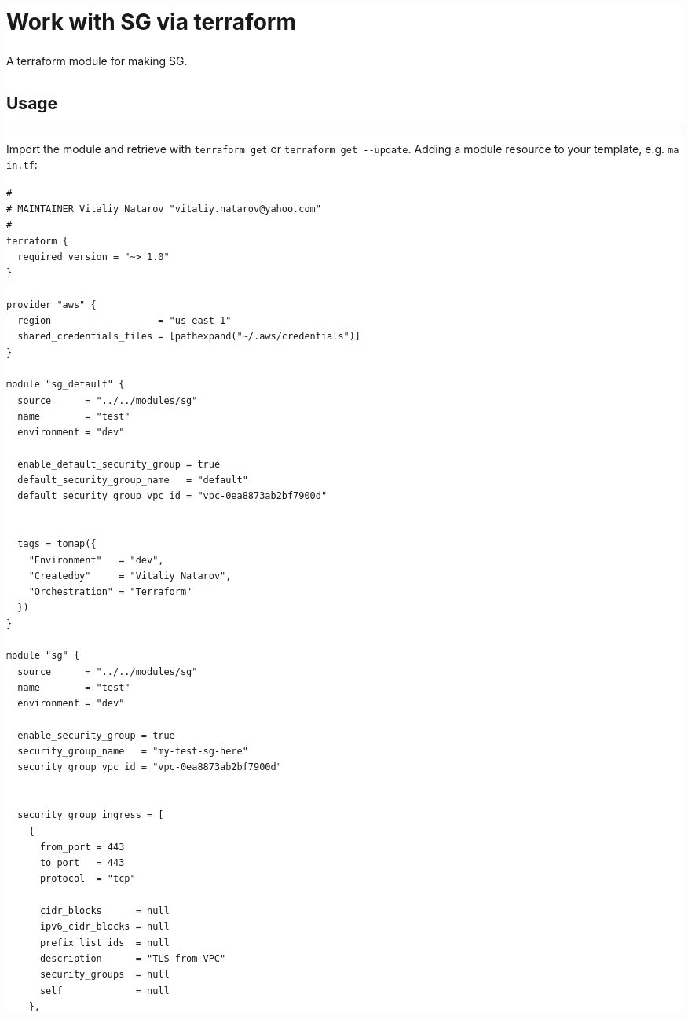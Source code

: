# Work with SG via terraform

A terraform module for making SG.


## Usage
----------------------
Import the module and retrieve with ```terraform get``` or ```terraform get --update```. Adding a module resource to your template, e.g. `main.tf`:

```
#
# MAINTAINER Vitaliy Natarov "vitaliy.natarov@yahoo.com"
#
terraform {
  required_version = "~> 1.0"
}

provider "aws" {
  region                   = "us-east-1"
  shared_credentials_files = [pathexpand("~/.aws/credentials")]
}

module "sg_default" {
  source      = "../../modules/sg"
  name        = "test"
  environment = "dev"

  enable_default_security_group = true
  default_security_group_name   = "default"
  default_security_group_vpc_id = "vpc-0ea8873ab2bf7900d"


  tags = tomap({
    "Environment"   = "dev",
    "Createdby"     = "Vitaliy Natarov",
    "Orchestration" = "Terraform"
  })
}

module "sg" {
  source      = "../../modules/sg"
  name        = "test"
  environment = "dev"

  enable_security_group = true
  security_group_name   = "my-test-sg-here"
  security_group_vpc_id = "vpc-0ea8873ab2bf7900d"


  security_group_ingress = [
    {
      from_port = 443
      to_port   = 443
      protocol  = "tcp"

      cidr_blocks      = null
      ipv6_cidr_blocks = null
      prefix_list_ids  = null
      description      = "TLS from VPC"
      security_groups  = null
      self             = null
    },
```